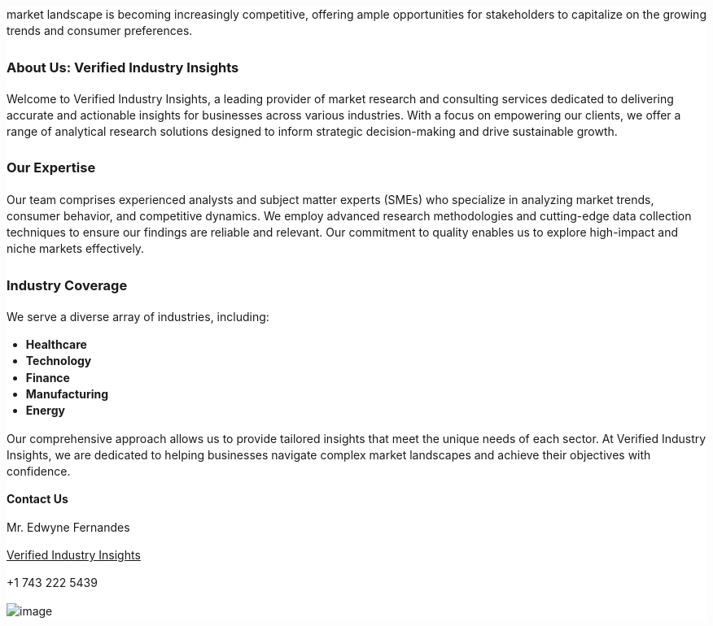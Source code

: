 market landscape is becoming increasingly competitive, offering ample opportunities for stakeholders to capitalize on the growing trends and consumer preferences.</p><h3>About Us: Verified Industry Insights</h3><p>Welcome to Verified Industry Insights, a leading provider of market research and consulting services dedicated to delivering accurate and actionable insights for businesses across various industries. With a focus on empowering our clients, we offer a range of analytical research solutions designed to inform strategic decision-making and drive sustainable growth.</p><h3>Our Expertise</h3><p>Our team comprises experienced analysts and subject matter experts (SMEs) who specialize in analyzing market trends, consumer behavior, and competitive dynamics. We employ advanced research methodologies and cutting-edge data collection techniques to ensure our findings are reliable and relevant. Our commitment to quality enables us to explore high-impact and niche markets effectively.</p><h3>Industry Coverage</h3><p>We serve a diverse array of industries, including:</p><ul><li><strong>Healthcare</strong></li><li><strong>Technology</strong></li><li><strong>Finance</strong></li><li><strong>Manufacturing</strong></li><li><strong>Energy</strong></li></ul><p>Our comprehensive approach allows us to provide tailored insights that meet the unique needs of each sector. At Verified Industry Insights, we are dedicated to helping businesses navigate complex market landscapes and achieve their objectives with confidence.</p><p><strong>Contact Us</strong></p><p>Mr. Edwyne Fernandes</p><p><a href="https://www.verifiedindustryinsights.com/">Verified Industry Insights</a></p><p>+1 743 222 5439</p>
![image](https://github.com/user-attachments/assets/8282a5d8-0e3e-4373-849f-fcfc33856950)
